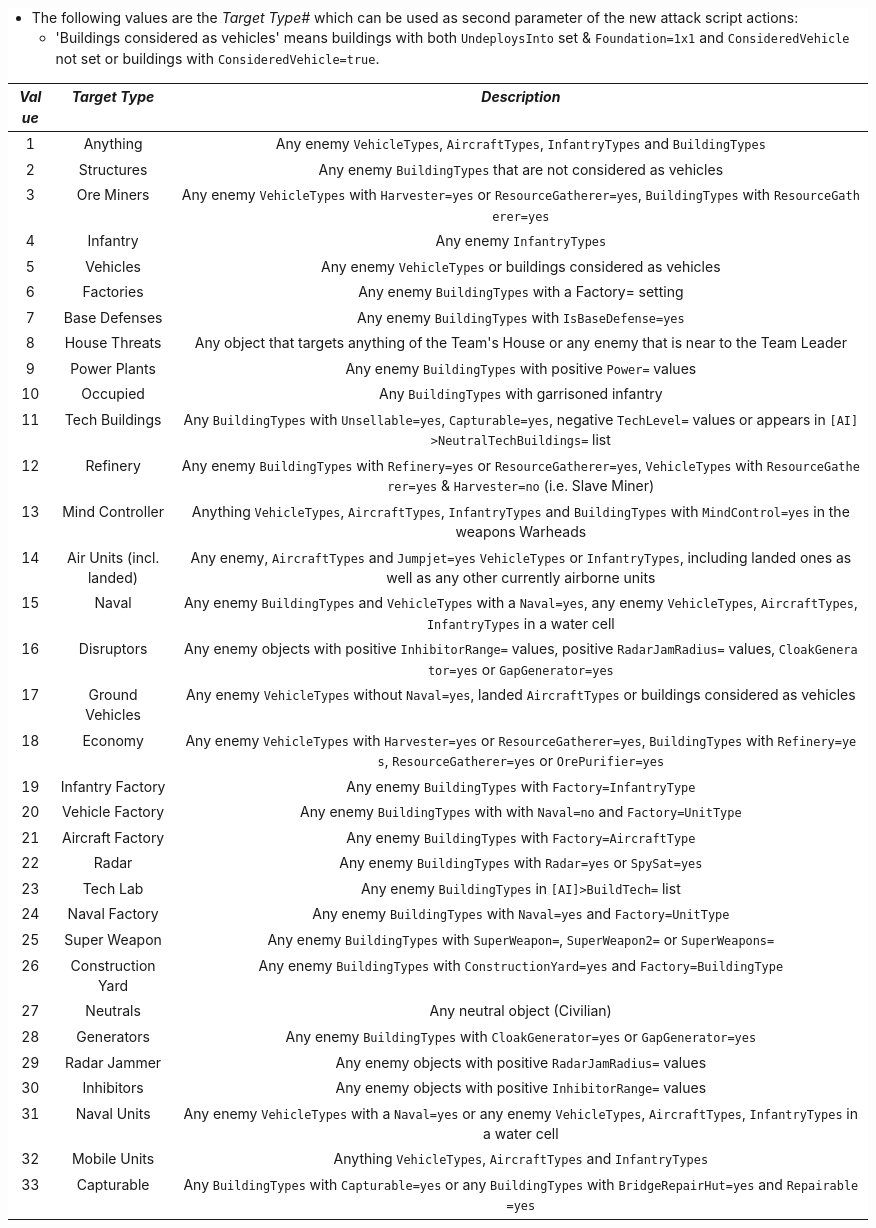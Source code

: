 
- The following values are the *Target Type#* which can be used as second parameter of the new attack script actions:
  - 'Buildings considered as vehicles' means buildings with both `UndeploysInto` set & `Foundation=1x1` and `ConsideredVehicle` not set or buildings with `ConsideredVehicle=true`.

| *Value* | *Target Type*            | *Description*                                 |
| :-----: | :----------------------: | :-------------------------------------------: |
| 1       | Anything                 | Any enemy `VehicleTypes`, `AircraftTypes`, `InfantryTypes` and `BuildingTypes` |
| 2       | Structures               | Any enemy `BuildingTypes` that are not considered as vehicles |
| 3       | Ore Miners               | Any enemy `VehicleTypes` with `Harvester=yes` or `ResourceGatherer=yes`, `BuildingTypes` with `ResourceGatherer=yes` |
| 4       | Infantry                 | Any enemy `InfantryTypes` |
| 5       | Vehicles                 | Any enemy `VehicleTypes` or buildings considered as vehicles |
| 6       | Factories                | Any enemy `BuildingTypes` with a Factory= setting |
| 7       | Base Defenses            | Any enemy `BuildingTypes` with `IsBaseDefense=yes` |
| 8       | House Threats            | Any object that targets anything of the Team's House or any enemy that is near to the Team Leader |
| 9       | Power Plants             | Any enemy `BuildingTypes` with positive `Power=` values |
| 10      | Occupied                 | Any `BuildingTypes` with garrisoned infantry |
| 11      | Tech Buildings           | Any `BuildingTypes` with `Unsellable=yes`, `Capturable=yes`, negative `TechLevel=` values or appears in `[AI]>NeutralTechBuildings=` list |
| 12      |	Refinery                 | Any enemy `BuildingTypes` with `Refinery=yes` or `ResourceGatherer=yes`, `VehicleTypes` with `ResourceGatherer=yes` & `Harvester=no` (i.e. Slave Miner) |
| 13      | Mind Controller          | Anything `VehicleTypes`, `AircraftTypes`, `InfantryTypes` and `BuildingTypes` with `MindControl=yes` in the weapons Warheads |
| 14      | Air Units (incl. landed) | Any enemy, `AircraftTypes` and `Jumpjet=yes` `VehicleTypes` or `InfantryTypes`, including landed ones as well as any other currently airborne units |
| 15      | Naval                    | Any enemy `BuildingTypes` and `VehicleTypes` with a `Naval=yes`, any enemy `VehicleTypes`, `AircraftTypes`, `InfantryTypes` in a water cell |
| 16      | Disruptors               | Any enemy objects with positive `InhibitorRange=` values, positive `RadarJamRadius=` values, `CloakGenerator=yes` or `GapGenerator=yes` |
| 17      | Ground Vehicles          | Any enemy `VehicleTypes` without `Naval=yes`, landed `AircraftTypes` or buildings considered as vehicles |
| 18      | Economy                  | Any enemy `VehicleTypes` with `Harvester=yes` or `ResourceGatherer=yes`, `BuildingTypes` with `Refinery=yes`, `ResourceGatherer=yes` or `OrePurifier=yes` |
| 19      | Infantry Factory         | Any enemy `BuildingTypes` with `Factory=InfantryType` |
| 20      | Vehicle Factory          | Any enemy `BuildingTypes` with with `Naval=no` and `Factory=UnitType` |
| 21      | Aircraft Factory         | Any enemy `BuildingTypes` with `Factory=AircraftType` |
| 22      | Radar                    | Any enemy `BuildingTypes` with `Radar=yes` or `SpySat=yes` |
| 23      | Tech Lab                 | Any enemy `BuildingTypes` in `[AI]>BuildTech=` list |
| 24      | Naval Factory            | Any enemy `BuildingTypes` with `Naval=yes` and `Factory=UnitType` |
| 25      | Super Weapon             | Any enemy `BuildingTypes` with `SuperWeapon=`, `SuperWeapon2=` or `SuperWeapons=` |
| 26      | Construction Yard        | Any enemy `BuildingTypes` with `ConstructionYard=yes` and `Factory=BuildingType` |
| 27      | Neutrals                 | Any neutral object (Civilian) |
| 28      | Generators               | Any enemy `BuildingTypes` with `CloakGenerator=yes` or `GapGenerator=yes` |
| 29      | Radar Jammer             | Any enemy objects with positive `RadarJamRadius=` values |
| 30      | Inhibitors               | Any enemy objects with positive `InhibitorRange=` values |
| 31      | Naval Units              | Any enemy `VehicleTypes` with a `Naval=yes` or any enemy `VehicleTypes`, `AircraftTypes`, `InfantryTypes` in a water cell |
| 32      | Mobile Units             | Anything `VehicleTypes`, `AircraftTypes` and `InfantryTypes` |
| 33      | Capturable               | Any `BuildingTypes` with `Capturable=yes` or any `BuildingTypes` with `BridgeRepairHut=yes` and `Repairable=yes` |